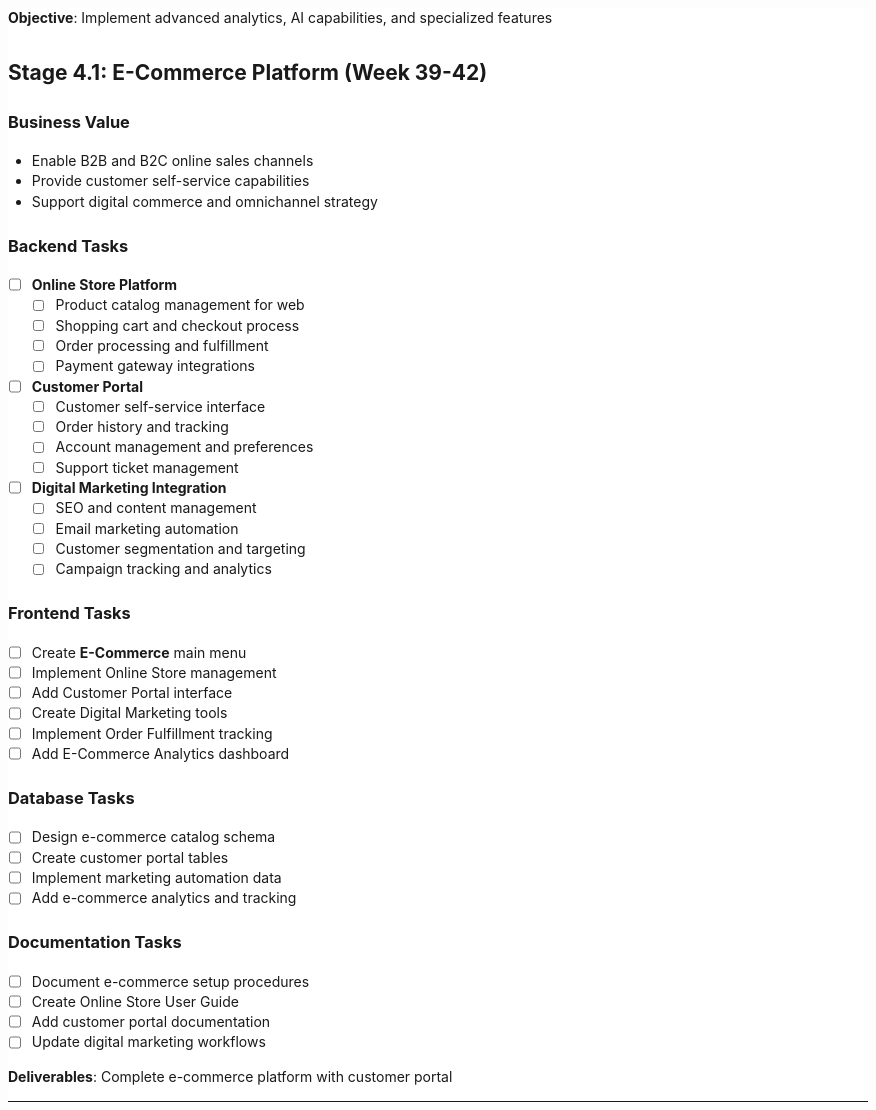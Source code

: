 **Objective**: Implement advanced analytics, AI capabilities, and specialized features

## Stage 4.1: E-Commerce Platform (Week 39-42)

### Business Value
- Enable B2B and B2C online sales channels
- Provide customer self-service capabilities
- Support digital commerce and omnichannel strategy

### Backend Tasks
- [ ] **Online Store Platform**
  - [ ] Product catalog management for web
  - [ ] Shopping cart and checkout process
  - [ ] Order processing and fulfillment
  - [ ] Payment gateway integrations
- [ ] **Customer Portal**
  - [ ] Customer self-service interface
  - [ ] Order history and tracking
  - [ ] Account management and preferences
  - [ ] Support ticket management
- [ ] **Digital Marketing Integration**
  - [ ] SEO and content management
  - [ ] Email marketing automation
  - [ ] Customer segmentation and targeting
  - [ ] Campaign tracking and analytics

### Frontend Tasks
- [ ] Create **E-Commerce** main menu
- [ ] Implement Online Store management
- [ ] Add Customer Portal interface
- [ ] Create Digital Marketing tools
- [ ] Implement Order Fulfillment tracking
- [ ] Add E-Commerce Analytics dashboard

### Database Tasks
- [ ] Design e-commerce catalog schema
- [ ] Create customer portal tables
- [ ] Implement marketing automation data
- [ ] Add e-commerce analytics and tracking

### Documentation Tasks
- [ ] Document e-commerce setup procedures
- [ ] Create Online Store User Guide
- [ ] Add customer portal documentation
- [ ] Update digital marketing workflows

**Deliverables**: Complete e-commerce platform with customer portal

---
